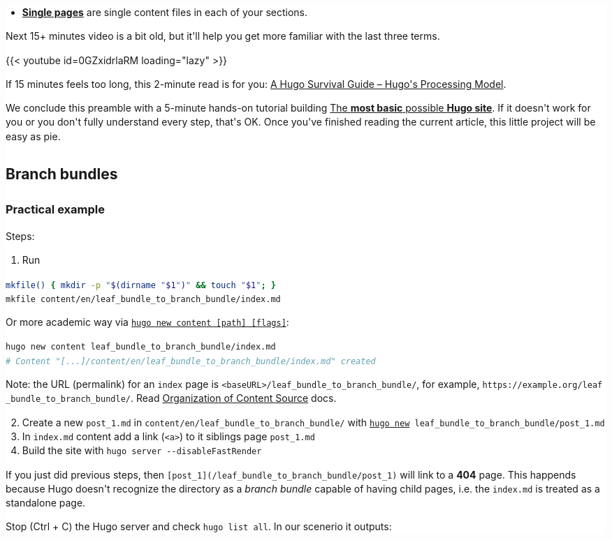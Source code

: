 - [**Single pages**](https://gohugo.io/content-management/organization/#single-pages-in-sections)
are single content files in each of your sections.

Next 15+ minutes video is a bit old, but it'll help you get more familiar with the last three terms.

{{< youtube id=0GZxidrlaRM loading="lazy" >}}

If 15 minutes feels too long, this 2-minute read is for you:
[A Hugo Survival Guide – Hugo's Processing Model](https://gist.github.com/janert/4e22671044ffb06ee970b04709dd7d81#hugos-processing-model).

We conclude this preamble with a 
5-minute hands-on tutorial building
[The **most basic** possible **Hugo site**](https://til.simonwillison.net/hugo/basic).
If it doesn't work for you or you don't fully understand every step, that's OK.
Once you've finished reading the current article, this little project will be easy as pie.


## Branch bundles

### Practical example

Steps:
1. Run
```bash
mkfile() { mkdir -p "$(dirname "$1")" && touch "$1"; }
mkfile content/en/leaf_bundle_to_branch_bundle/index.md
```

Or more academic way via [`hugo new content [path] [flags]`](https://gohugo.io/commands/hugo_new_content/):

```bash
hugo new content leaf_bundle_to_branch_bundle/index.md
# Content "[...]/content/en/leaf_bundle_to_branch_bundle/index.md" created
```

Note: the URL (permalink) for an `index` page is `<baseURL>/leaf_bundle_to_branch_bundle/`, for example, `https://example.org/leaf_bundle_to_branch_bundle/`.
Read [Organization of Content Source](https://gohugo.io/content-management/organization/#organization-of-content-source) docs.

2. Create a new `post_1.md` in `content/en/leaf_bundle_to_branch_bundle/`
with [`hugo new`](https://gohugo.io/commands/hugo_new/)` leaf_bundle_to_branch_bundle/post_1.md`
3. In `index.md` content add a link (`<a>`) to it siblings page `post_1.md`
4. Build the site with `hugo server --disableFastRender`

If you just did previous steps, then `[post_1](/leaf_bundle_to_branch_bundle/post_1)` will link to a **404** page.
This happends because Hugo doesn't recognize the directory as a *branch bundle* capable of having child pages, i.e. the `index.md` is treated as a standalone page.

Stop (Ctrl + C) the Hugo server
and check `hugo list all`.
In our scenerio it outputs:
